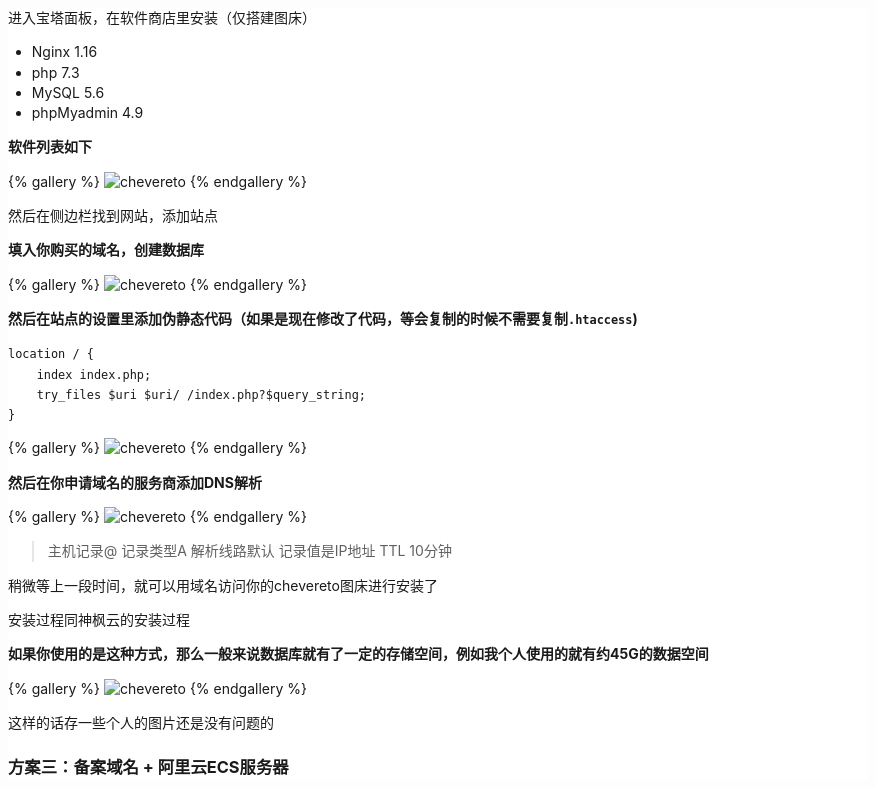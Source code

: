 进入宝塔面板，在软件商店里安装（仅搭建图床）

* Nginx 1.16
* php 7.3
* MySQL 5.6
* phpMyadmin 4.9

**软件列表如下**

{% gallery  %}
![chevereto](https://xingqiu-tuchuang-1256524210.cos.ap-shanghai.myqcloud.com/5199/Chevereto/27.jpg)
{% endgallery  %}

然后在侧边栏找到网站，添加站点

**填入你购买的域名，创建数据库**

{% gallery  %}
![chevereto](https://xingqiu-tuchuang-1256524210.cos.ap-shanghai.myqcloud.com/5199/Chevereto/19.png)
{% endgallery  %}

**然后在站点的设置里添加伪静态代码（如果是现在修改了代码，等会复制的时候不需要复制`.htaccess`)**

```html
location / {
    index index.php;
    try_files $uri $uri/ /index.php?$query_string;
}
```

{% gallery  %}
![chevereto](https://xingqiu-tuchuang-1256524210.cos.ap-shanghai.myqcloud.com/5199/Chevereto/20.png)
{% endgallery  %}

**然后在你申请域名的服务商添加DNS解析**

{% gallery  %}
![chevereto](https://xingqiu-tuchuang-1256524210.cos.ap-shanghai.myqcloud.com/5199/Chevereto/21.png)
{% endgallery  %}

> 主机记录@ 记录类型A 解析线路默认 记录值是IP地址 TTL 10分钟

稍微等上一段时间，就可以用域名访问你的chevereto图床进行安装了

安装过程同神枫云的安装过程

**如果你使用的是这种方式，那么一般来说数据库就有了一定的存储空间，例如我个人使用的就有约45G的数据空间**

{% gallery  %}
![chevereto](https://xingqiu-tuchuang-1256524210.cos.ap-shanghai.myqcloud.com/5199/Chevereto/22.png)
{% endgallery  %}

这样的话存一些个人的图片还是没有问题的

### 方案三：备案域名 + 阿里云ECS服务器
